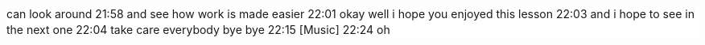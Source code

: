 can look around
21:58
and see how work is made easier
22:01
okay well i hope you enjoyed this lesson
22:03
and i hope to see in the next one
22:04
take care everybody bye bye
22:15
[Music]
22:24
oh
